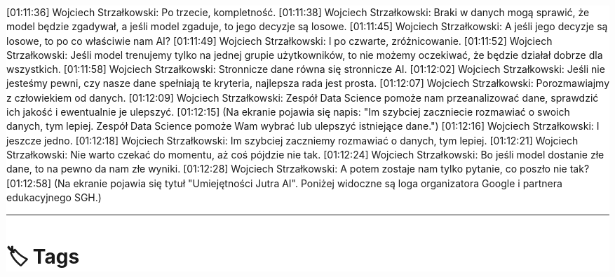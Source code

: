 [01:11:36] Wojciech Strzałkowski: Po trzecie, kompletność.
[01:11:38] Wojciech Strzałkowski: Braki w danych mogą sprawić, że model będzie zgadywał, a jeśli model zgaduje, to jego decyzje są losowe.
[01:11:45] Wojciech Strzałkowski: A jeśli jego decyzje są losowe, to po co właściwie nam AI?
[01:11:49] Wojciech Strzałkowski: I po czwarte, zróżnicowanie.
[01:11:52] Wojciech Strzałkowski: Jeśli model trenujemy tylko na jednej grupie użytkowników, to nie możemy oczekiwać, że będzie działał dobrze dla wszystkich.
[01:11:58] Wojciech Strzałkowski: Stronnicze dane równa się stronnicze AI.
[01:12:02] Wojciech Strzałkowski: Jeśli nie jesteśmy pewni, czy nasze dane spełniają te kryteria, najlepsza rada jest prosta.
[01:12:07] Wojciech Strzałkowski: Porozmawiajmy z człowiekiem od danych.
[01:12:09] Wojciech Strzałkowski: Zespół Data Science pomoże nam przeanalizować dane, sprawdzić ich jakość i ewentualnie je ulepszyć.
[01:12:15] (Na ekranie pojawia się napis: "Im szybciej zaczniecie rozmawiać o swoich danych, tym lepiej. Zespół Data Science pomoże Wam wybrać lub ulepszyć istniejące dane.")
[01:12:16] Wojciech Strzałkowski: I jeszcze jedno.
[01:12:18] Wojciech Strzałkowski: Im szybciej zaczniemy rozmawiać o danych, tym lepiej.
[01:12:21] Wojciech Strzałkowski: Nie warto czekać do momentu, aż coś pójdzie nie tak.
[01:12:24] Wojciech Strzałkowski: Bo jeśli model dostanie złe dane, to na pewno da nam złe wyniki.
[01:12:28] Wojciech Strzałkowski: A potem zostaje nam tylko pytanie, co poszło nie tak?
[01:12:58] (Na ekranie pojawia się tytuł "Umiejętności Jutra AI". Poniżej widoczne są loga organizatora Google i partnera edukacyjnego SGH.)

___
# 🏷️ Tags